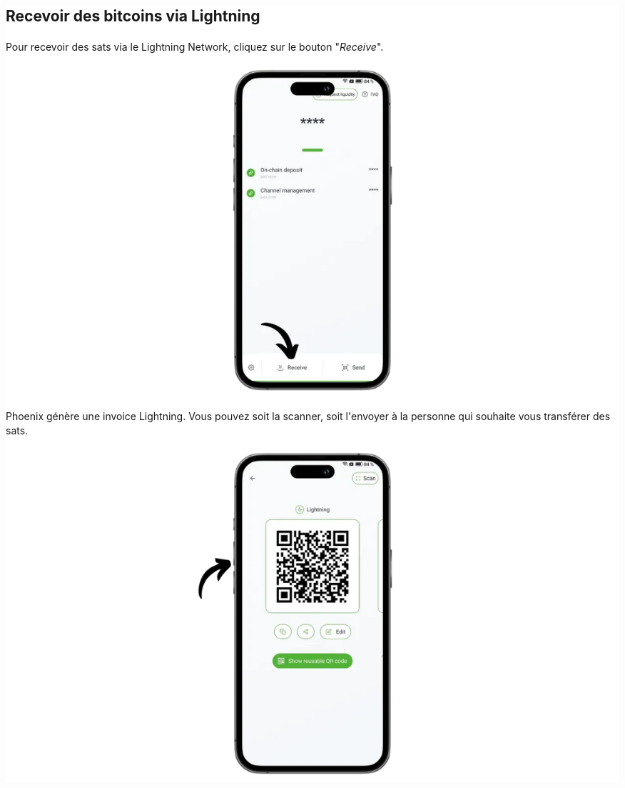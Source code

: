 ## Recevoir des bitcoins via Lightning

Pour recevoir des sats via le Lightning Network, cliquez sur le bouton "*Receive*".

![Image](assets/fr/22.webp)

Phoenix génère une invoice Lightning. Vous pouvez soit la scanner, soit l'envoyer à la personne qui souhaite vous transférer des sats.

![Image](assets/fr/23.webp)
